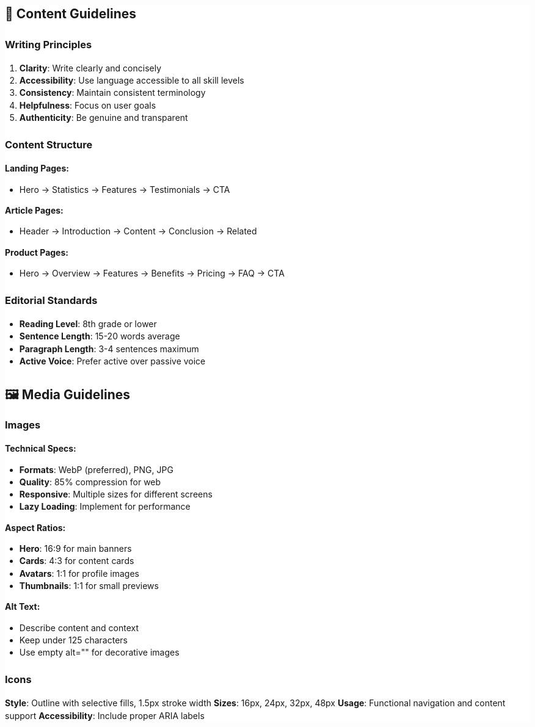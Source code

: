 ## 📝 Content Guidelines

### Writing Principles

1. **Clarity**: Write clearly and concisely
2. **Accessibility**: Use language accessible to all skill levels
3. **Consistency**: Maintain consistent terminology
4. **Helpfulness**: Focus on user goals
5. **Authenticity**: Be genuine and transparent

### Content Structure

**Landing Pages:**
- Hero → Statistics → Features → Testimonials → CTA

**Article Pages:**
- Header → Introduction → Content → Conclusion → Related

**Product Pages:**
- Hero → Overview → Features → Benefits → Pricing → FAQ → CTA

### Editorial Standards

- **Reading Level**: 8th grade or lower
- **Sentence Length**: 15-20 words average
- **Paragraph Length**: 3-4 sentences maximum
- **Active Voice**: Prefer active over passive voice

## 🖼️ Media Guidelines

### Images

**Technical Specs:**
- **Formats**: WebP (preferred), PNG, JPG
- **Quality**: 85% compression for web
- **Responsive**: Multiple sizes for different screens
- **Lazy Loading**: Implement for performance

**Aspect Ratios:**
- **Hero**: 16:9 for main banners
- **Cards**: 4:3 for content cards
- **Avatars**: 1:1 for profile images
- **Thumbnails**: 1:1 for small previews

**Alt Text:**
- Describe content and context
- Keep under 125 characters
- Use empty alt="" for decorative images

### Icons

**Style**: Outline with selective fills, 1.5px stroke width
**Sizes**: 16px, 24px, 32px, 48px
**Usage**: Functional navigation and content support
**Accessibility**: Include proper ARIA labels
